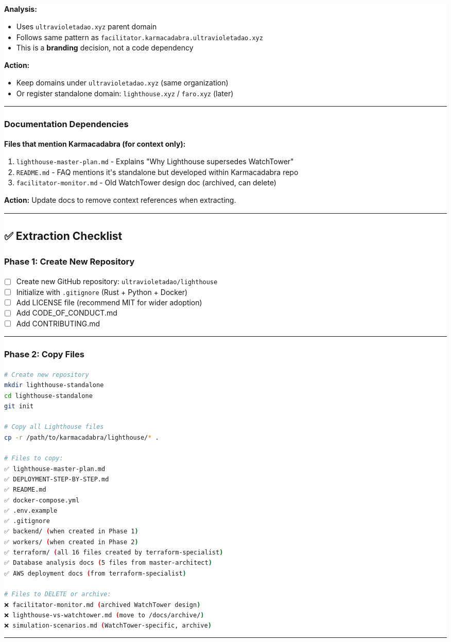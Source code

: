 **Analysis:**
- Uses `ultravioletadao.xyz` parent domain
- Follows same pattern as `facilitator.karmacadabra.ultravioletadao.xyz`
- This is a **branding** decision, not a code dependency

**Action:**
- Keep domains under `ultravioletadao.xyz` (same organization)
- Or register standalone domain: `lighthouse.xyz` / `faro.xyz` (later)

---

### Documentation Dependencies

**Files that mention Karmacadabra (for context only):**

1. `lighthouse-master-plan.md` - Explains "Why Lighthouse supersedes WatchTower"
2. `README.md` - FAQ mentions it's standalone but developed within Karmacadabra repo
3. `facilitator-monitor.md` - Old WatchTower design doc (archived, can delete)

**Action:** Update docs to remove context references when extracting.

---

## ✅ Extraction Checklist

### Phase 1: Create New Repository

- [ ] Create new GitHub repository: `ultravioletadao/lighthouse`
- [ ] Initialize with `.gitignore` (Rust + Python + Docker)
- [ ] Add LICENSE file (recommend MIT for wider adoption)
- [ ] Add CODE_OF_CONDUCT.md
- [ ] Add CONTRIBUTING.md

---

### Phase 2: Copy Files

```bash
# Create new repository
mkdir lighthouse-standalone
cd lighthouse-standalone
git init

# Copy all Lighthouse files
cp -r /path/to/karmacadabra/lighthouse/* .

# Files to copy:
✅ lighthouse-master-plan.md
✅ DEPLOYMENT-STEP-BY-STEP.md
✅ README.md
✅ docker-compose.yml
✅ .env.example
✅ .gitignore
✅ backend/ (when created in Phase 1)
✅ workers/ (when created in Phase 2)
✅ terraform/ (all 16 files created by terraform-specialist)
✅ Database analysis docs (5 files from master-architect)
✅ AWS deployment docs (from terraform-specialist)

# Files to DELETE or archive:
❌ facilitator-monitor.md (archived WatchTower design)
❌ lighthouse-vs-watchtower.md (move to /docs/archive/)
❌ simulation-scenarios.md (WatchTower-specific, archive)
```

---